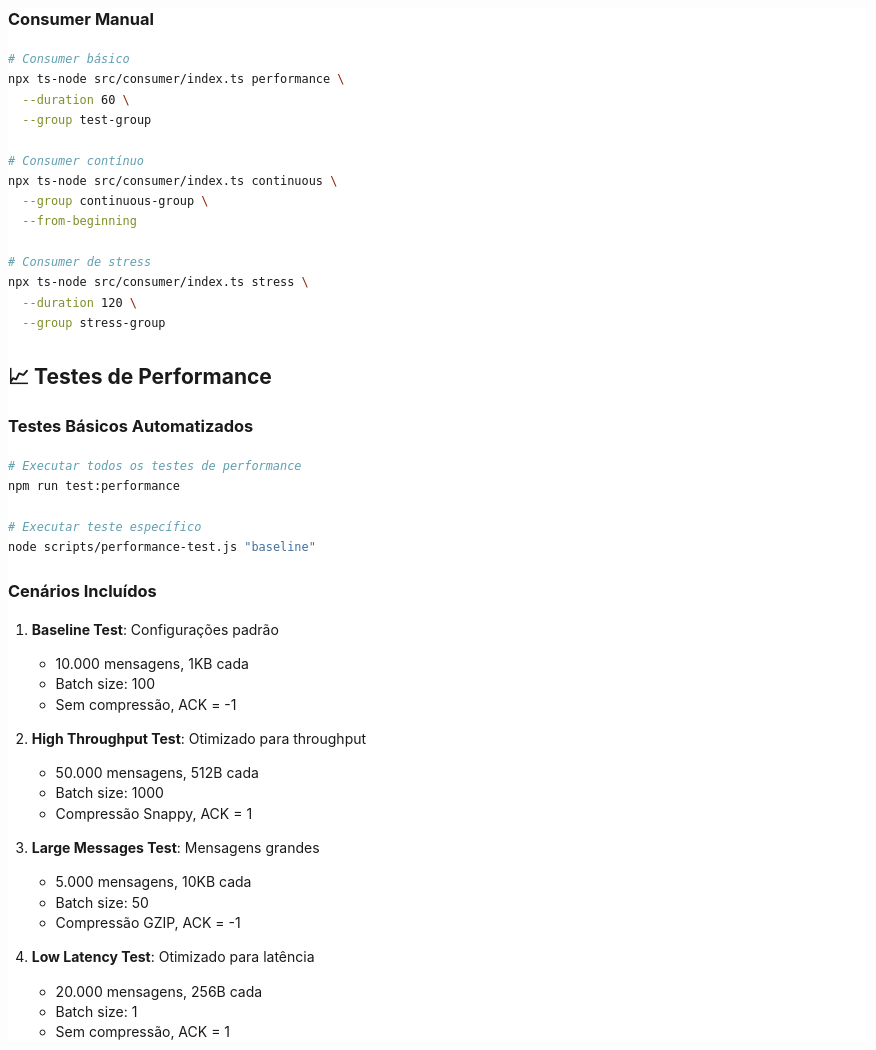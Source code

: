 ### Consumer Manual

```bash
# Consumer básico
npx ts-node src/consumer/index.ts performance \
  --duration 60 \
  --group test-group

# Consumer contínuo
npx ts-node src/consumer/index.ts continuous \
  --group continuous-group \
  --from-beginning

# Consumer de stress
npx ts-node src/consumer/index.ts stress \
  --duration 120 \
  --group stress-group
```

## 📈 Testes de Performance

### Testes Básicos Automatizados

```bash
# Executar todos os testes de performance
npm run test:performance

# Executar teste específico
node scripts/performance-test.js "baseline"
```

### Cenários Incluídos

1. **Baseline Test**: Configurações padrão
   - 10.000 mensagens, 1KB cada
   - Batch size: 100
   - Sem compressão, ACK = -1

2. **High Throughput Test**: Otimizado para throughput
   - 50.000 mensagens, 512B cada
   - Batch size: 1000
   - Compressão Snappy, ACK = 1

3. **Large Messages Test**: Mensagens grandes
   - 5.000 mensagens, 10KB cada
   - Batch size: 50
   - Compressão GZIP, ACK = -1

4. **Low Latency Test**: Otimizado para latência
   - 20.000 mensagens, 256B cada
   - Batch size: 1
   - Sem compressão, ACK = 1
